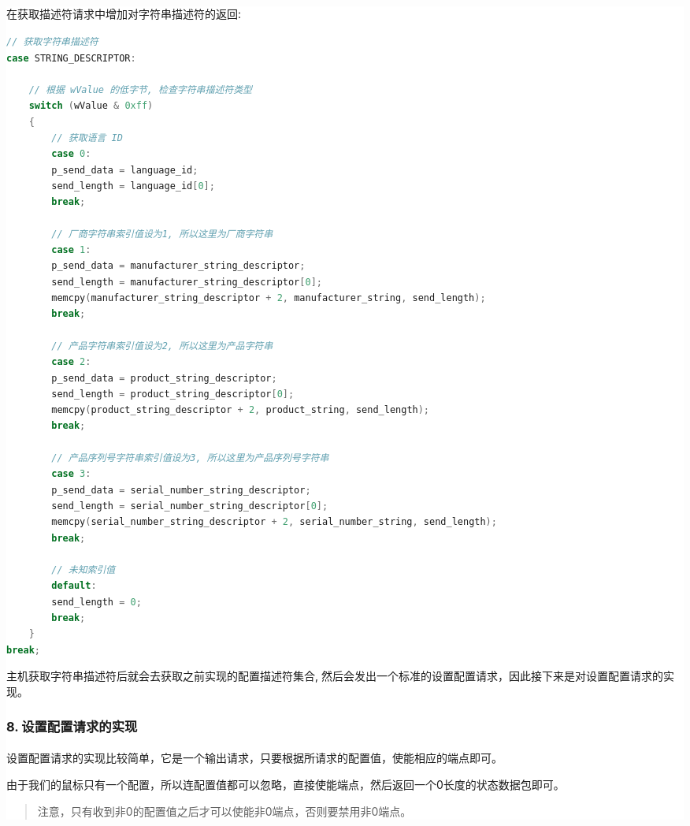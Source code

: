 在获取描述符请求中增加对字符串描述符的返回:

```c
// 获取字符串描述符
case STRING_DESCRIPTOR:

    // 根据 wValue 的低字节, 检查字符串描述符类型
    switch (wValue & 0xff)
    {
        // 获取语言 ID
        case 0:
        p_send_data = language_id;
        send_length = language_id[0];
        break;

        // 厂商字符串索引值设为1, 所以这里为厂商字符串
        case 1:
        p_send_data = manufacturer_string_descriptor;
        send_length = manufacturer_string_descriptor[0];
        memcpy(manufacturer_string_descriptor + 2, manufacturer_string, send_length);
        break;

        // 产品字符串索引值设为2, 所以这里为产品字符串
        case 2:
        p_send_data = product_string_descriptor;
        send_length = product_string_descriptor[0];
        memcpy(product_string_descriptor + 2, product_string, send_length);
        break;

        // 产品序列号字符串索引值设为3, 所以这里为产品序列号字符串
        case 3:
        p_send_data = serial_number_string_descriptor;
        send_length = serial_number_string_descriptor[0];
        memcpy(serial_number_string_descriptor + 2, serial_number_string, send_length);
        break;

        // 未知索引值
        default:
        send_length = 0;
        break;
    }
break;
```

主机获取字符串描述符后就会去获取之前实现的配置描述符集合, 然后会发出一个标准的设置配置请求，因此接下来是对设置配置请求的实现。

### 8. 设置配置请求的实现

设置配置请求的实现比较简单，它是一个输出请求，只要根据所请求的配置值，使能相应的端点即可。

由于我们的鼠标只有一个配置，所以连配置值都可以忽略，直接使能端点，然后返回一个0长度的状态数据包即可。

> 注意，只有收到非0的配置值之后才可以使能非0端点，否则要禁用非0端点。

